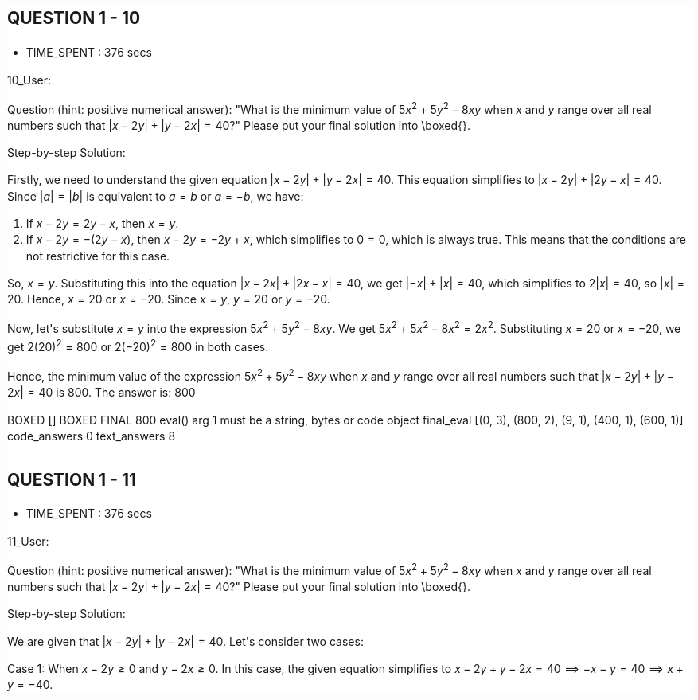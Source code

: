 

## QUESTION 1 - 10 
- TIME_SPENT : 376 secs

10_User:

Question (hint: positive numerical answer):
"What is the minimum value of $5x^2+5y^2-8xy$ when $x$ and $y$ range over all real numbers such that $|x-2y| + |y-2x| = 40$?"
Please put your final solution into \boxed{}.

Step-by-step Solution:



Firstly, we need to understand the given equation $|x-2y| + |y-2x| = 40$. This equation simplifies to $|x-2y| + |2y-x| = 40$. Since $|a| = |b|$ is equivalent to $a = b$ or $a = -b$, we have:

1. If $x - 2y = 2y - x$, then $x = y$.
2. If $x - 2y = -(2y - x)$, then $x - 2y = -2y + x$, which simplifies to $0 = 0$, which is always true. This means that the conditions are not restrictive for this case.

So, $x = y$. Substituting this into the equation $|x - 2x| + |2x - x| = 40$, we get $| -x | + |x| = 40$, which simplifies to $2|x| = 40$, so $|x| = 20$. Hence, $x = 20$ or $x = -20$. Since $x = y$, $y = 20$ or $y = -20$.

Now, let's substitute $x = y$ into the expression $5x^2 + 5y^2 - 8xy$. We get $5x^2 + 5x^2 - 8x^2 = 2x^2$. Substituting $x = 20$ or $x = -20$, we get $2(20)^2 = 800$ or $2(-20)^2 = 800$ in both cases.

Hence, the minimum value of the expression $5x^2 + 5y^2 - 8xy$ when $x$ and $y$ range over all real numbers such that $|x - 2y| + |y - 2x| = 40$ is $800$. The answer is: $800$

BOXED []
BOXED FINAL 800
eval() arg 1 must be a string, bytes or code object final_eval
[(0, 3), (800, 2), (9, 1), (400, 1), (600, 1)]
code_answers 0 text_answers 8



## QUESTION 1 - 11 
- TIME_SPENT : 376 secs

11_User:

Question (hint: positive numerical answer):
"What is the minimum value of $5x^2+5y^2-8xy$ when $x$ and $y$ range over all real numbers such that $|x-2y| + |y-2x| = 40$?"
Please put your final solution into \boxed{}.

Step-by-step Solution:



We are given that $|x-2y| + |y-2x| = 40$. Let's consider two cases:

Case 1: When $x - 2y \ge 0$ and $y - 2x \ge 0$. In this case, the given equation simplifies to $x - 2y + y - 2x = 40 \implies -x - y = 40 \implies x + y = -40$.
